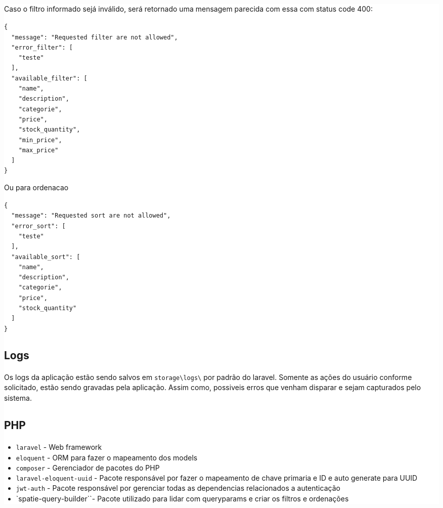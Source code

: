 Caso o filtro informado sejá inválido, será retornado uma mensagem parecida com essa com status code 400:

```
{
  "message": "Requested filter are not allowed",
  "error_filter": [
    "teste"
  ],
  "available_filter": [
    "name",
    "description",
    "categorie",
    "price",
    "stock_quantity",
    "min_price",
    "max_price"
  ]
}
```

Ou para ordenacao

```
{
  "message": "Requested sort are not allowed",
  "error_sort": [
    "teste"
  ],
  "available_sort": [
    "name",
    "description",
    "categorie",
    "price",
    "stock_quantity"
  ]
}
```

## Logs

Os logs da aplicação estão sendo salvos em `storage\logs\` por padrão do laravel. Somente as ações do usuário conforme solicitado, estão sendo gravadas pela aplicação. Assim como, possiveis erros que venham disparar e sejam capturados pelo sistema.

## PHP

-   `laravel` - Web framework
-   `eloquent` - ORM para fazer o mapeamento dos models
-   `composer` - Gerenciador de pacotes do PHP
-   `laravel-eloquent-uuid` - Pacote responsável por fazer o mapeamento de chave primaria e ID e auto generate para UUID
-   `jwt-auth` - Pacote responsável por gerenciar todas as dependencias relacionados a autenticação
-   `spatie-query-builder``- Pacote utilizado para lidar com queryparams e criar os filtros e ordenações
